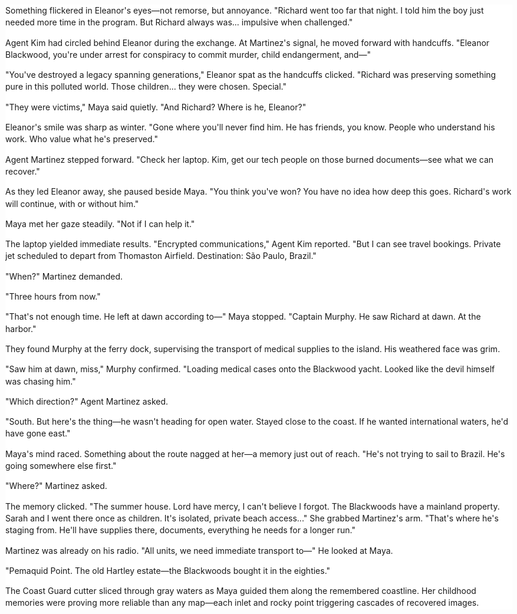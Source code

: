 Something flickered in Eleanor's eyes—not remorse, but annoyance. "Richard went too far that night. I told him the boy just needed more time in the program. But Richard always was... impulsive when challenged."

Agent Kim had circled behind Eleanor during the exchange. At Martinez's signal, he moved forward with handcuffs. "Eleanor Blackwood, you're under arrest for conspiracy to commit murder, child endangerment, and—"

"You've destroyed a legacy spanning generations," Eleanor spat as the handcuffs clicked. "Richard was preserving something pure in this polluted world. Those children... they were chosen. Special."

"They were victims," Maya said quietly. "And Richard? Where is he, Eleanor?"

Eleanor's smile was sharp as winter. "Gone where you'll never find him. He has friends, you know. People who understand his work. Who value what he's preserved."

Agent Martinez stepped forward. "Check her laptop. Kim, get our tech people on those burned documents—see what we can recover."

As they led Eleanor away, she paused beside Maya. "You think you've won? You have no idea how deep this goes. Richard's work will continue, with or without him."

Maya met her gaze steadily. "Not if I can help it."

The laptop yielded immediate results. "Encrypted communications," Agent Kim reported. "But I can see travel bookings. Private jet scheduled to depart from Thomaston Airfield. Destination: São Paulo, Brazil."

"When?" Martinez demanded.

"Three hours from now."

"That's not enough time. He left at dawn according to—" Maya stopped. "Captain Murphy. He saw Richard at dawn. At the harbor."

They found Murphy at the ferry dock, supervising the transport of medical supplies to the island. His weathered face was grim.

"Saw him at dawn, miss," Murphy confirmed. "Loading medical cases onto the Blackwood yacht. Looked like the devil himself was chasing him."

"Which direction?" Agent Martinez asked.

"South. But here's the thing—he wasn't heading for open water. Stayed close to the coast. If he wanted international waters, he'd have gone east."

Maya's mind raced. Something about the route nagged at her—a memory just out of reach. "He's not trying to sail to Brazil. He's going somewhere else first."

"Where?" Martinez asked.

The memory clicked. "The summer house. Lord have mercy, I can't believe I forgot. The Blackwoods have a mainland property. Sarah and I went there once as children. It's isolated, private beach access..." She grabbed Martinez's arm. "That's where he's staging from. He'll have supplies there, documents, everything he needs for a longer run."

Martinez was already on his radio. "All units, we need immediate transport to—" He looked at Maya.

"Pemaquid Point. The old Hartley estate—the Blackwoods bought it in the eighties."

The Coast Guard cutter sliced through gray waters as Maya guided them along the remembered coastline. Her childhood memories were proving more reliable than any map—each inlet and rocky point triggering cascades of recovered images.
